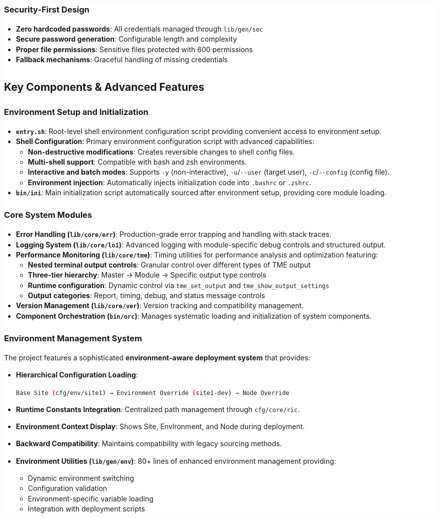### Security-First Design
- **Zero hardcoded passwords**: All credentials managed through `lib/gen/sec`
- **Secure password generation**: Configurable length and complexity
- **Proper file permissions**: Sensitive files protected with 600 permissions
- **Fallback mechanisms**: Graceful handling of missing credentials

## Key Components & Advanced Features

### Environment Setup and Initialization

-   **`entry.sh`**: Root-level shell environment configuration script providing convenient access to environment setup.
-   **Shell Configuration**: Primary environment configuration script with advanced capabilities:
    -   **Non-destructive modifications**: Creates reversible changes to shell config files.
    -   **Multi-shell support**: Compatible with bash and zsh environments.
    -   **Interactive and batch modes**: Supports `-y` (non-interactive), `-u`/`--user` (target user), `-c`/`--config` (config file).
    -   **Environment injection**: Automatically injects initialization code into `.bashrc` or `.zshrc`.
-   **`bin/ini`**: Main initialization script automatically sourced after environment setup, providing core module loading.

### Core System Modules

-   **Error Handling (`lib/core/err`)**: Production-grade error trapping and handling with stack traces.
-   **Logging System (`lib/core/lo1`)**: Advanced logging with module-specific debug controls and structured output.
-   **Performance Monitoring (`lib/core/tme`)**: Timing utilities for performance analysis and optimization featuring:
    -   **Nested terminal output controls**: Granular control over different types of TME output
    -   **Three-tier hierarchy**: Master → Module → Specific output type controls
    -   **Runtime configuration**: Dynamic control via `tme_set_output` and `tme_show_output_settings`
    -   **Output categories**: Report, timing, debug, and status message controls
-   **Version Management (`lib/core/ver`)**: Version tracking and compatibility management.
-   **Component Orchestration (`bin/orc`)**: Manages systematic loading and initialization of system components.

### Environment Management System

The project features a sophisticated **environment-aware deployment system** that provides:

-   **Hierarchical Configuration Loading**:
    ```bash
    Base Site (cfg/env/site1) → Environment Override (site1-dev) → Node Override
    ```
-   **Runtime Constants Integration**: Centralized path management through `cfg/core/ric`.
-   **Environment Context Display**: Shows Site, Environment, and Node during deployment.
-   **Backward Compatibility**: Maintains compatibility with legacy sourcing methods.

-   **Environment Utilities (`lib/gen/env`)**: 80+ lines of enhanced environment management providing:
    -   Dynamic environment switching
    -   Configuration validation
    -   Environment-specific variable loading
    -   Integration with deployment scripts
